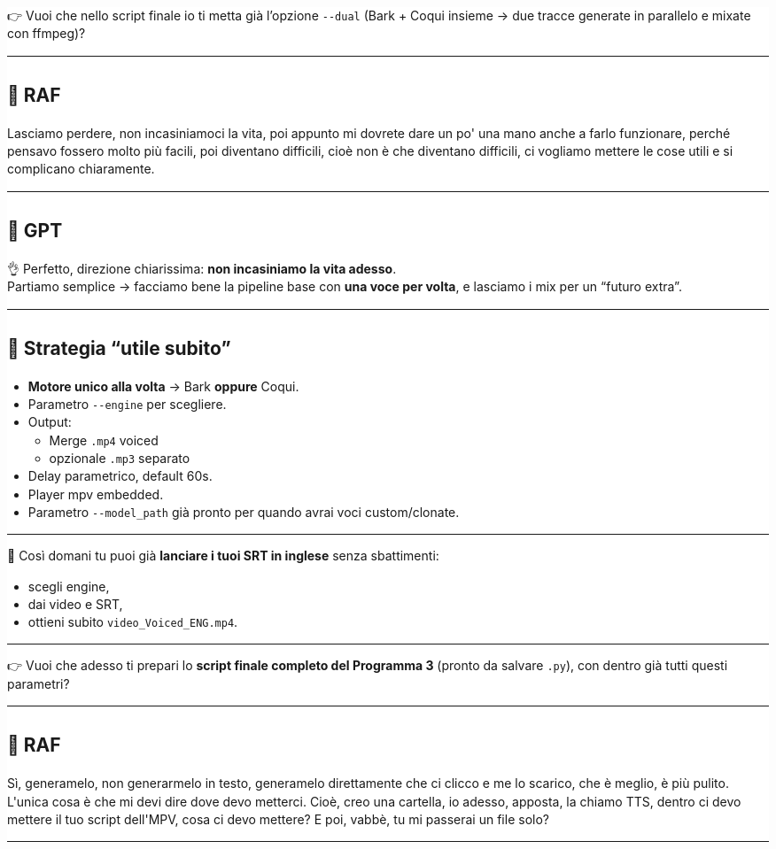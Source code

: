 
👉 Vuoi che nello script finale io ti metta già l’opzione `--dual` (Bark + Coqui insieme → due tracce generate in parallelo e mixate con ffmpeg)?

---

## 👤 **RAF**

Lasciamo perdere, non incasiniamoci la vita, poi appunto mi dovrete dare un po' una mano anche a farlo funzionare, perché pensavo fossero molto più facili, poi diventano difficili, cioè non è che diventano difficili, ci vogliamo mettere le cose utili e si complicano chiaramente.

---

## 🤖 **GPT**

👌 Perfetto, direzione chiarissima: **non incasiniamo la vita adesso**.  
Partiamo semplice → facciamo bene la pipeline base con **una voce per volta**, e lasciamo i mix per un “futuro extra”.  

---

## 📌 Strategia “utile subito”
- **Motore unico alla volta** → Bark **oppure** Coqui.  
- Parametro `--engine` per scegliere.  
- Output:  
  - Merge `.mp4` voiced  
  - opzionale `.mp3` separato  
- Delay parametrico, default 60s.  
- Player mpv embedded.  
- Parametro `--model_path` già pronto per quando avrai voci custom/clonate.  

---

📌 Così domani tu puoi già **lanciare i tuoi SRT in inglese** senza sbattimenti:  
- scegli engine,  
- dai video e SRT,  
- ottieni subito `video_Voiced_ENG.mp4`.  

---

👉 Vuoi che adesso ti prepari lo **script finale completo del Programma 3** (pronto da salvare `.py`), con dentro già tutti questi parametri?

---

## 👤 **RAF**

Sì, generamelo, non generarmelo in testo, generamelo direttamente che ci clicco e me lo scarico, che è meglio, è più pulito. L'unica cosa è che mi devi dire dove devo metterci. Cioè, creo una cartella, io adesso, apposta, la chiamo TTS, dentro ci devo mettere il tuo script dell'MPV, cosa ci devo mettere? E poi, vabbè, tu mi passerai un file solo?

---